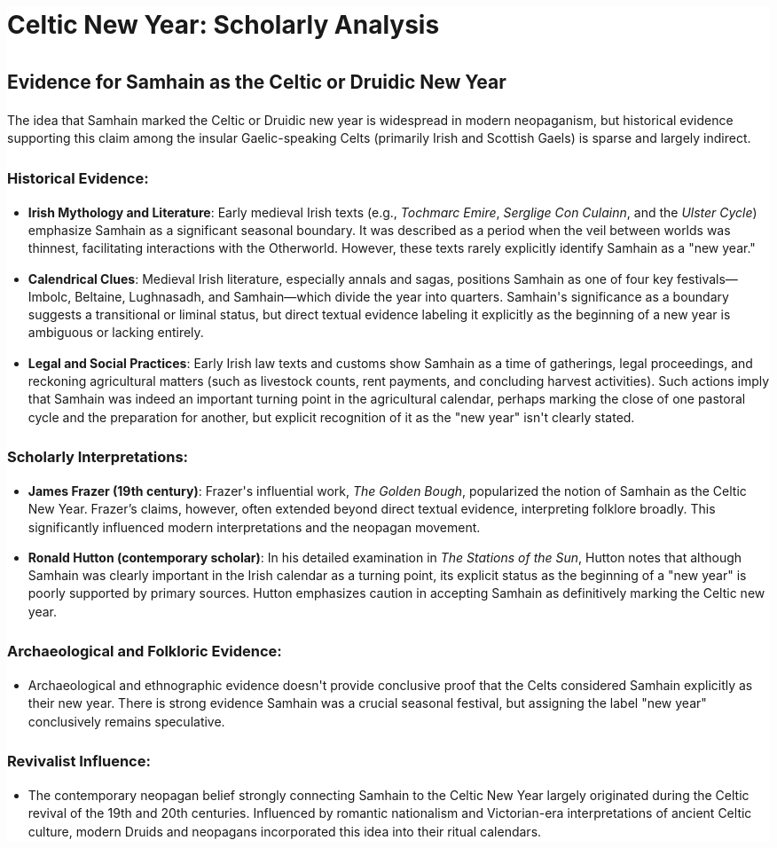 # Celtic New Year: Scholarly Analysis

## Evidence for Samhain as the Celtic or Druidic New Year

The idea that Samhain marked the Celtic or Druidic new year is widespread in modern neopaganism, but historical evidence supporting this claim among the insular Gaelic-speaking Celts (primarily Irish and Scottish Gaels) is sparse and largely indirect.

### Historical Evidence:
- **Irish Mythology and Literature**:
  Early medieval Irish texts (e.g., *Tochmarc Emire*, *Serglige Con Culainn*, and the *Ulster Cycle*) emphasize Samhain as a significant seasonal boundary. It was described as a period when the veil between worlds was thinnest, facilitating interactions with the Otherworld. However, these texts rarely explicitly identify Samhain as a "new year."

- **Calendrical Clues**:
  Medieval Irish literature, especially annals and sagas, positions Samhain as one of four key festivals—Imbolc, Beltaine, Lughnasadh, and Samhain—which divide the year into quarters. Samhain's significance as a boundary suggests a transitional or liminal status, but direct textual evidence labeling it explicitly as the beginning of a new year is ambiguous or lacking entirely.

- **Legal and Social Practices**:
  Early Irish law texts and customs show Samhain as a time of gatherings, legal proceedings, and reckoning agricultural matters (such as livestock counts, rent payments, and concluding harvest activities). Such actions imply that Samhain was indeed an important turning point in the agricultural calendar, perhaps marking the close of one pastoral cycle and the preparation for another, but explicit recognition of it as the "new year" isn't clearly stated.

### Scholarly Interpretations:
- **James Frazer (19th century)**:
  Frazer's influential work, *The Golden Bough*, popularized the notion of Samhain as the Celtic New Year. Frazer’s claims, however, often extended beyond direct textual evidence, interpreting folklore broadly. This significantly influenced modern interpretations and the neopagan movement.

- **Ronald Hutton (contemporary scholar)**:
  In his detailed examination in *The Stations of the Sun*, Hutton notes that although Samhain was clearly important in the Irish calendar as a turning point, its explicit status as the beginning of a "new year" is poorly supported by primary sources. Hutton emphasizes caution in accepting Samhain as definitively marking the Celtic new year.

### Archaeological and Folkloric Evidence:
- Archaeological and ethnographic evidence doesn't provide conclusive proof that the Celts considered Samhain explicitly as their new year. There is strong evidence Samhain was a crucial seasonal festival, but assigning the label "new year" conclusively remains speculative.

### Revivalist Influence:
- The contemporary neopagan belief strongly connecting Samhain to the Celtic New Year largely originated during the Celtic revival of the 19th and 20th centuries. Influenced by romantic nationalism and Victorian-era interpretations of ancient Celtic culture, modern Druids and neopagans incorporated this idea into their ritual calendars.

